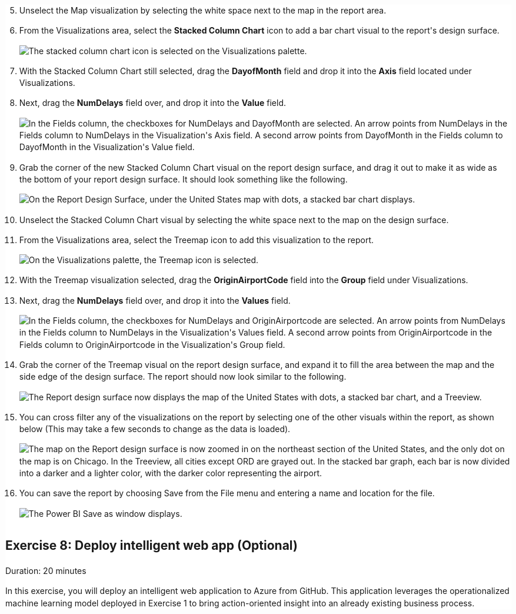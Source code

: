 5. Unselect the Map visualization by selecting the white space next to the map in the report area.

6. From the Visualizations area, select the **Stacked Column Chart** icon to add a bar chart visual to the report's design surface.

   ![The stacked column chart icon is selected on the Visualizations palette.](media/pbi-vis-stacked.png 'Visualizations palette')

7. With the Stacked Column Chart still selected, drag the **DayofMonth** field and drop it into the **Axis** field located under Visualizations.

8. Next, drag the **NumDelays** field over, and drop it into the **Value** field.

   ![In the Fields column, the checkboxes for NumDelays and DayofMonth are selected. An arrow points from NumDelays in the Fields column to NumDelays in the Visualization's Axis field. A second arrow points from DayofMonth in the Fields column to DayofMonth in the Visualization's Value field.](media/pbi-desktop-configure-stacked-vis.png 'Visualizations and Fields columns')

9. Grab the corner of the new Stacked Column Chart visual on the report design surface, and drag it out to make it as wide as the bottom of your report design surface. It should look something like the following.

   ![On the Report Design Surface, under the United States map with dots, a stacked bar chart displays.](media/pbi-desktop-stacked-vis.png 'Report Design Surface')

10. Unselect the Stacked Column Chart visual by selecting the white space next to the map on the design surface.

11. From the Visualizations area, select the Treemap icon to add this visualization to the report.

    ![On the Visualizations palette, the Treemap icon is selected.](media/pbi-vis-treemap.png 'Visualizations palette')

12. With the Treemap visualization selected, drag the **OriginAirportCode** field into the **Group** field under Visualizations.

13. Next, drag the **NumDelays** field over, and drop it into the **Values** field.

    ![In the Fields column, the checkboxes for NumDelays and OriginAirportcode are selected. An arrow points from NumDelays in the Fields column to NumDelays in the Visualization's Values field. A second arrow points from OriginAirportcode in the Fields column to OriginAirportcode in the Visualization's Group field.](media/pbi-desktop-config-treemap-vis.png 'Visualizations and Fields columns')

14. Grab the corner of the Treemap visual on the report design surface, and expand it to fill the area between the map and the side edge of the design surface. The report should now look similar to the following.

    ![The Report design surface now displays the map of the United States with dots, a stacked bar chart, and a Treeview.](media/pbi-desktop-full-report.png 'Report design surface')

15. You can cross filter any of the visualizations on the report by selecting one of the other visuals within the report, as shown below (This may take a few seconds to change as the data is loaded).

    ![The map on the Report design surface is now zoomed in on the northeast section of the United States, and the only dot on the map is on Chicago. In the Treeview, all cities except ORD are grayed out. In the stacked bar graph, each bar is now divided into a darker and a lighter color, with the darker color representing the airport.](media/pbi-desktop-full-report-filter.png 'Report design surface')

16. You can save the report by choosing Save from the File menu and entering a name and location for the file.

    ![The Power BI Save as window displays.](media/image197.png 'Power BI Save as window')

## Exercise 8: Deploy intelligent web app (Optional)

Duration: 20 minutes

In this exercise, you will deploy an intelligent web application to Azure from GitHub. This application leverages the operationalized machine learning model deployed in Exercise 1 to bring action-oriented insight into an already existing business process.
